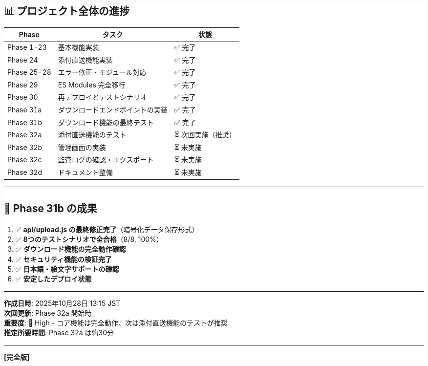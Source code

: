 
## 📊 プロジェクト全体の進捗

| Phase | タスク | 状態 |
|---|---|---|
| Phase 1-23 | 基本機能実装 | ✅ 完了 |
| Phase 24 | 添付直送機能実装 | ✅ 完了 |
| Phase 25-28 | エラー修正・モジュール対応 | ✅ 完了 |
| Phase 29 | ES Modules 完全移行 | ✅ 完了 |
| Phase 30 | 再デプロイとテストシナリオ | ✅ 完了 |
| Phase 31a | ダウンロードエンドポイントの実装 | ✅ 完了 |
| Phase 31b | ダウンロード機能の最終テスト | ✅ 完了 |
| Phase 32a | 添付直送機能のテスト | ⏳ 次回実施（推奨） |
| Phase 32b | 管理画面の実装 | ⏳ 未実施 |
| Phase 32c | 監査ログの確認・エクスポート | ⏳ 未実施 |
| Phase 32d | ドキュメント整備 | ⏳ 未実施 |

---

## 🎉 Phase 31b の成果

1. ✅ **api/upload.js の最終修正完了**（暗号化データ保存形式）
2. ✅ **8つのテストシナリオで全合格**（8/8, 100%）
3. ✅ **ダウンロード機能の完全動作確認**
4. ✅ **セキュリティ機能の検証完了**
5. ✅ **日本語・絵文字サポートの確認**
6. ✅ **安定したデプロイ状態**

---

**作成日時**: 2025年10月28日 13:15 JST  
**次回更新**: Phase 32a 開始時  
**重要度**: 🔴 High - コア機能は完全動作、次は添付直送機能のテストが推奨  
**推定所要時間**: Phase 32a は約30分

---

**[完全版]**
